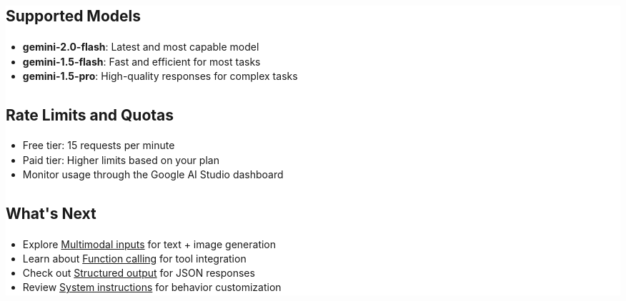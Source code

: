 ## Supported Models

- **gemini-2.0-flash**: Latest and most capable model
- **gemini-1.5-flash**: Fast and efficient for most tasks
- **gemini-1.5-pro**: High-quality responses for complex tasks

## Rate Limits and Quotas

- Free tier: 15 requests per minute
- Paid tier: Higher limits based on your plan
- Monitor usage through the Google AI Studio dashboard

## What's Next

- Explore [Multimodal inputs](./image-understanding.md) for text + image generation
- Learn about [Function calling](./function-calling.md) for tool integration
- Check out [Structured output](./structured-output.md) for JSON responses
- Review [System instructions](./system-instructions.md) for behavior customization